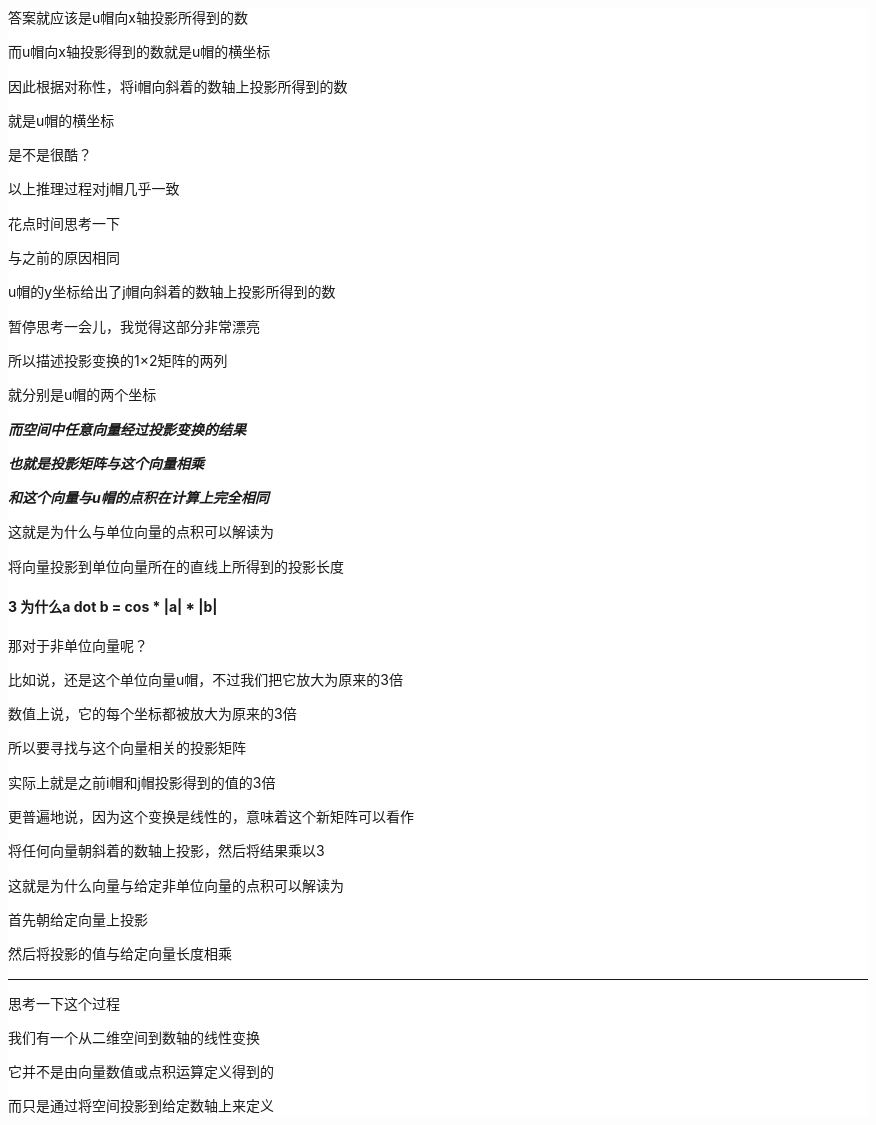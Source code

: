 答案就应该是u帽向x轴投影所得到的数

而u帽向x轴投影得到的数就是u帽的横坐标

因此根据对称性，将i帽向斜着的数轴上投影所得到的数

就是u帽的横坐标

是不是很酷？

以上推理过程对j帽几乎一致

花点时间思考一下

与之前的原因相同

u帽的y坐标给出了j帽向斜着的数轴上投影所得到的数

暂停思考一会儿，我觉得这部分非常漂亮

所以描述投影变换的1×2矩阵的两列

就分别是u帽的两个坐标

___而空间中任意向量经过投影变换的结果___

___也就是投影矩阵与这个向量相乘___

___和这个向量与u帽的点积在计算上完全相同___

这就是为什么与单位向量的点积可以解读为

将向量投影到单位向量所在的直线上所得到的投影长度

#### 3 为什么a dot b = cos * |a| * |b|

那对于非单位向量呢？

比如说，还是这个单位向量u帽，不过我们把它放大为原来的3倍

数值上说，它的每个坐标都被放大为原来的3倍

所以要寻找与这个向量相关的投影矩阵

实际上就是之前i帽和j帽投影得到的值的3倍

更普遍地说，因为这个变换是线性的，意味着这个新矩阵可以看作

将任何向量朝斜着的数轴上投影，然后将结果乘以3

这就是为什么向量与给定非单位向量的点积可以解读为

首先朝给定向量上投影

然后将投影的值与给定向量长度相乘

---

思考一下这个过程

我们有一个从二维空间到数轴的线性变换

它并不是由向量数值或点积运算定义得到的

而只是通过将空间投影到给定数轴上来定义
